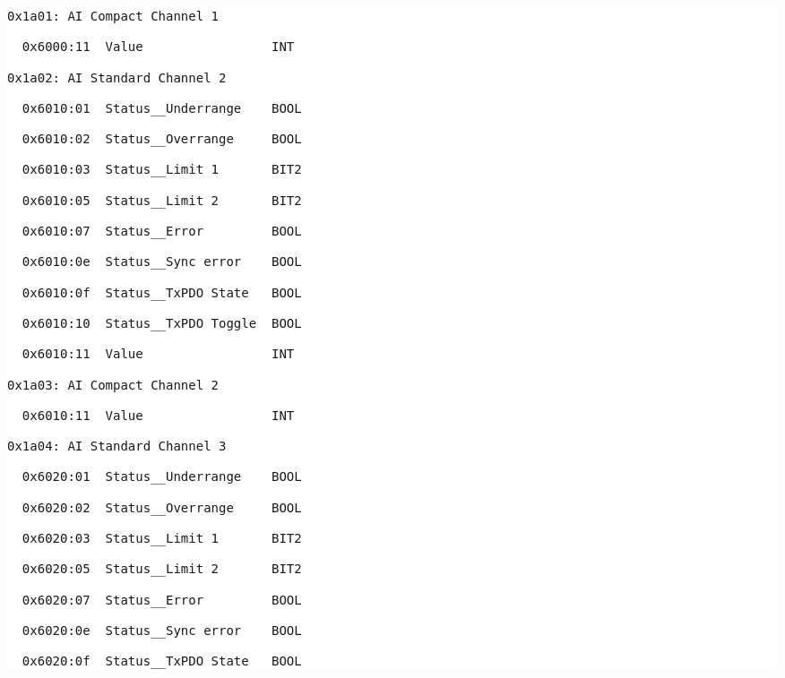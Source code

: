 <td><pre>0x1a01: AI Compact Channel 1</pre></td>
</tr>
<tr>
<td><pre>  0x6000:11  Value                 INT</pre></td>
</tr>
<tr>
<td><pre>0x1a02: AI Standard Channel 2</pre></td>
</tr>
<tr>
<td><pre>  0x6010:01  Status__Underrange    BOOL</pre></td>
</tr>
<tr>
<td><pre>  0x6010:02  Status__Overrange     BOOL</pre></td>
</tr>
<tr>
<td><pre>  0x6010:03  Status__Limit 1       BIT2</pre></td>
</tr>
<tr>
<td><pre>  0x6010:05  Status__Limit 2       BIT2</pre></td>
</tr>
<tr>
<td><pre>  0x6010:07  Status__Error         BOOL</pre></td>
</tr>
<tr>
<td><pre>  0x6010:0e  Status__Sync error    BOOL</pre></td>
</tr>
<tr>
<td><pre>  0x6010:0f  Status__TxPDO State   BOOL</pre></td>
</tr>
<tr>
<td><pre>  0x6010:10  Status__TxPDO Toggle  BOOL</pre></td>
</tr>
<tr>
<td><pre>  0x6010:11  Value                 INT</pre></td>
</tr>
<tr>
<td><pre>0x1a03: AI Compact Channel 2</pre></td>
</tr>
<tr>
<td><pre>  0x6010:11  Value                 INT</pre></td>
</tr>
<tr>
<td><pre>0x1a04: AI Standard Channel 3</pre></td>
</tr>
<tr>
<td><pre>  0x6020:01  Status__Underrange    BOOL</pre></td>
</tr>
<tr>
<td><pre>  0x6020:02  Status__Overrange     BOOL</pre></td>
</tr>
<tr>
<td><pre>  0x6020:03  Status__Limit 1       BIT2</pre></td>
</tr>
<tr>
<td><pre>  0x6020:05  Status__Limit 2       BIT2</pre></td>
</tr>
<tr>
<td><pre>  0x6020:07  Status__Error         BOOL</pre></td>
</tr>
<tr>
<td><pre>  0x6020:0e  Status__Sync error    BOOL</pre></td>
</tr>
<tr>
<td><pre>  0x6020:0f  Status__TxPDO State   BOOL</pre></td>